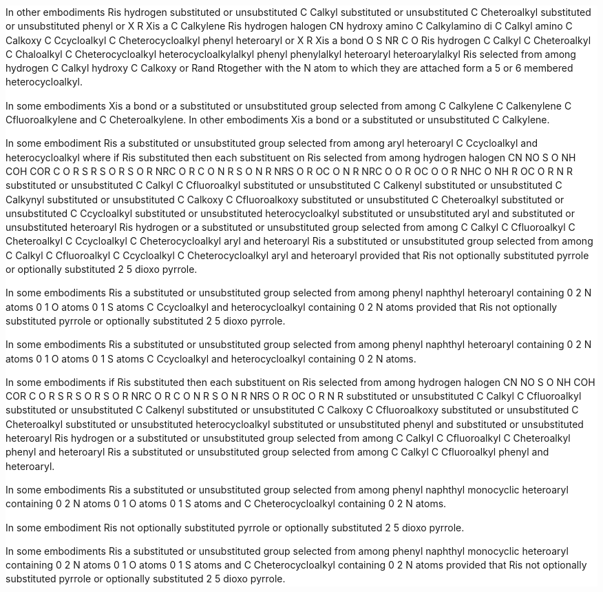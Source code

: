 In other embodiments Ris hydrogen substituted or unsubstituted C Calkyl substituted or unsubstituted C Cheteroalkyl substituted or unsubstituted phenyl or X R Xis a C Calkylene Ris hydrogen halogen CN hydroxy amino C Calkylamino di C Calkyl amino C Calkoxy C Ccycloalkyl C Cheterocycloalkyl phenyl heteroaryl or X R Xis a bond O S NR C O Ris hydrogen C Calkyl C Cheteroalkyl C Chaloalkyl C Cheterocycloalkyl heterocycloalkylalkyl phenyl phenylalkyl heteroaryl heteroarylalkyl Ris selected from among hydrogen C Calkyl hydroxy C Calkoxy or Rand Rtogether with the N atom to which they are attached form a 5 or 6 membered heterocycloalkyl.

In some embodiments Xis a bond or a substituted or unsubstituted group selected from among C Calkylene C Calkenylene C Cfluoroalkylene and C Cheteroalkylene. In other embodiments Xis a bond or a substituted or unsubstituted C Calkylene.

In some embodiment Ris a substituted or unsubstituted group selected from among aryl heteroaryl C Ccycloalkyl and heterocycloalkyl where if Ris substituted then each substituent on Ris selected from among hydrogen halogen CN NO S O NH COH COR C O R S R S O R S O R NRC O R C O N R S O N R NRS O R OC O N R NRC O O R OC O O R NHC O NH R OC O R N R substituted or unsubstituted C Calkyl C Cfluoroalkyl substituted or unsubstituted C Calkenyl substituted or unsubstituted C Calkynyl substituted or unsubstituted C Calkoxy C Cfluoroalkoxy substituted or unsubstituted C Cheteroalkyl substituted or unsubstituted C Ccycloalkyl substituted or unsubstituted heterocycloalkyl substituted or unsubstituted aryl and substituted or unsubstituted heteroaryl Ris hydrogen or a substituted or unsubstituted group selected from among C Calkyl C Cfluoroalkyl C Cheteroalkyl C Ccycloalkyl C Cheterocycloalkyl aryl and heteroaryl Ris a substituted or unsubstituted group selected from among C Calkyl C Cfluoroalkyl C Ccycloalkyl C Cheterocycloalkyl aryl and heteroaryl provided that Ris not optionally substituted pyrrole or optionally substituted 2 5 dioxo pyrrole.

In some embodiments Ris a substituted or unsubstituted group selected from among phenyl naphthyl heteroaryl containing 0 2 N atoms 0 1 O atoms 0 1 S atoms C Ccycloalkyl and heterocycloalkyl containing 0 2 N atoms provided that Ris not optionally substituted pyrrole or optionally substituted 2 5 dioxo pyrrole.

In some embodiments Ris a substituted or unsubstituted group selected from among phenyl naphthyl heteroaryl containing 0 2 N atoms 0 1 O atoms 0 1 S atoms C Ccycloalkyl and heterocycloalkyl containing 0 2 N atoms.

In some embodiments if Ris substituted then each substituent on Ris selected from among hydrogen halogen CN NO S O NH COH COR C O R S R S O R S O R NRC O R C O N R S O N R NRS O R OC O R N R substituted or unsubstituted C Calkyl C Cfluoroalkyl substituted or unsubstituted C Calkenyl substituted or unsubstituted C Calkoxy C Cfluoroalkoxy substituted or unsubstituted C Cheteroalkyl substituted or unsubstituted heterocycloalkyl substituted or unsubstituted phenyl and substituted or unsubstituted heteroaryl Ris hydrogen or a substituted or unsubstituted group selected from among C Calkyl C Cfluoroalkyl C Cheteroalkyl phenyl and heteroaryl Ris a substituted or unsubstituted group selected from among C Calkyl C Cfluoroalkyl phenyl and heteroaryl.

In some embodiments Ris a substituted or unsubstituted group selected from among phenyl naphthyl monocyclic heteroaryl containing 0 2 N atoms 0 1 O atoms 0 1 S atoms and C Cheterocycloalkyl containing 0 2 N atoms.

In some embodiment Ris not optionally substituted pyrrole or optionally substituted 2 5 dioxo pyrrole.

In some embodiments Ris a substituted or unsubstituted group selected from among phenyl naphthyl monocyclic heteroaryl containing 0 2 N atoms 0 1 O atoms 0 1 S atoms and C Cheterocycloalkyl containing 0 2 N atoms provided that Ris not optionally substituted pyrrole or optionally substituted 2 5 dioxo pyrrole.
